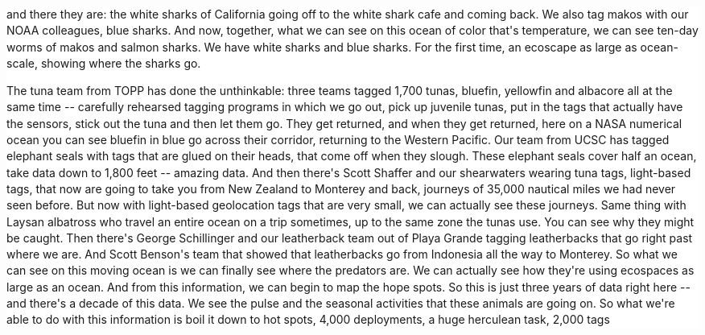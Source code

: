 and there they are: the white sharks of California
going off to the white shark cafe and coming back.
We also tag makos with our NOAA colleagues,
blue sharks.
And now, together, what we can see
on this ocean of color that&#39;s temperature,
we can see ten-day worms of makos and salmon sharks.
We have white sharks and blue sharks.
For the first time,
an ecoscape as large as ocean-scale,
showing where the sharks go.

The tuna team from TOPP has done the unthinkable:
three teams tagged 1,700 tunas,
bluefin, yellowfin and albacore
all at the same time --
carefully rehearsed tagging programs
in which we go out, pick up juvenile tunas,
put in the tags that actually have the sensors,
stick out the tuna
and then let them go.
They get returned, and when they get returned,
here on a NASA numerical ocean
you can see bluefin in blue
go across their corridor,
returning to the Western Pacific.
Our team from UCSC has tagged elephant seals
with tags that are glued on their heads, that come off when they slough.
These elephant seals cover half an ocean,
take data down to 1,800 feet --
amazing data.
And then there&#39;s Scott Shaffer and our shearwaters
wearing tuna tags, light-based tags,
that now are going to take you from New Zealand to Monterey and back,
journeys of 35,000 nautical miles
we had never seen before.
But now with light-based geolocation tags that are very small,
we can actually see these journeys.
Same thing with Laysan albatross
who travel an entire ocean
on a trip sometimes,
up to the same zone the tunas use.
You can see why they might be caught.
Then there&#39;s George Schillinger and our leatherback team out of Playa Grande
tagging leatherbacks
that go right past where we are.
And Scott Benson&#39;s team
that showed that leatherbacks go from Indonesia
all the way to Monterey.
So what we can see on this moving ocean
is we can finally see where the predators are.
We can actually see how they&#39;re using ecospaces
as large as an ocean.
And from this information,
we can begin to map the hope spots.
So this is just three years of data right here --
and there&#39;s a decade of this data.
We see the pulse and the seasonal activities
that these animals are going on.
So what we&#39;re able to do with this information
is boil it down to hot spots,
4,000 deployments,
a huge herculean task,
2,000 tags